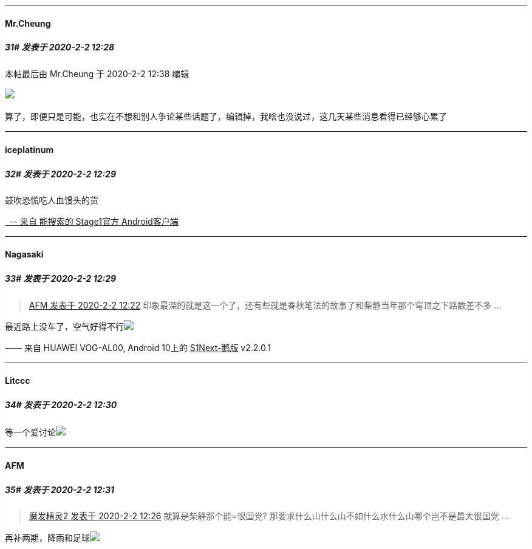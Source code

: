 
-----

####  Mr.Cheung  
##### 31#       发表于 2020-2-2 12:28


 本帖最后由 Mr.Cheung 于 2020-2-2 12:38 编辑 

<img src="https://static.saraba1st.com/image/smiley/face2017/002.png" referrerpolicy="no-referrer">

算了，即便只是可能，也实在不想和别人争论某些话题了，编辑掉，我啥也没说过，这几天某些消息看得已经够心累了


-----

####  iceplatinum  
##### 32#       发表于 2020-2-2 12:29


鼓吹恐慌吃人血馒头的货

[  -- 来自 能搜索的 Stage1官方 Android客户端](https://www.coolapk.com/apk/140634)


-----

####  Nagasaki  
##### 33#       发表于 2020-2-2 12:29


<blockquote><a href="httphttps://bbs.saraba1st.com/2b/forum.php?mod=redirect&amp;goto=findpost&amp;pid=46304781&amp;ptid=1911848" target="_blank">AFM 发表于 2020-2-2 12:22</a>
印象最深的就是这一个了，还有些就是春秋笔法的故事了和柴静当年那个穹顶之下路数差不多 ...</blockquote>
最近路上没车了，空气好得不行<img src="https://static.saraba1st.com/image/smiley/face2017/048.png" referrerpolicy="no-referrer">

—— 来自 HUAWEI VOG-AL00, Android 10上的 [S1Next-鹅版](https://github.com/ykrank/S1-Next/releases) v2.2.0.1


-----

####  Litccc  
##### 34#       发表于 2020-2-2 12:30


等一个爱讨论<img src="https://static.saraba1st.com/image/smiley/face2017/037.png" referrerpolicy="no-referrer">


-----

####  AFM  
##### 35#       发表于 2020-2-2 12:31


<blockquote><a href="httphttps://bbs.saraba1st.com/2b/forum.php?mod=redirect&amp;goto=findpost&amp;pid=46304821&amp;ptid=1911848" target="_blank">魔发精灵2 发表于 2020-2-2 12:26</a>
就算是柴静那个能=恨国党? 那要求什么山什么山不如什么水什么山哪个岂不是最大恨国党 ...</blockquote>
再补两期，降雨和足球<img src="https://static.saraba1st.com/image/smiley/face2017/020.png" referrerpolicy="no-referrer">
